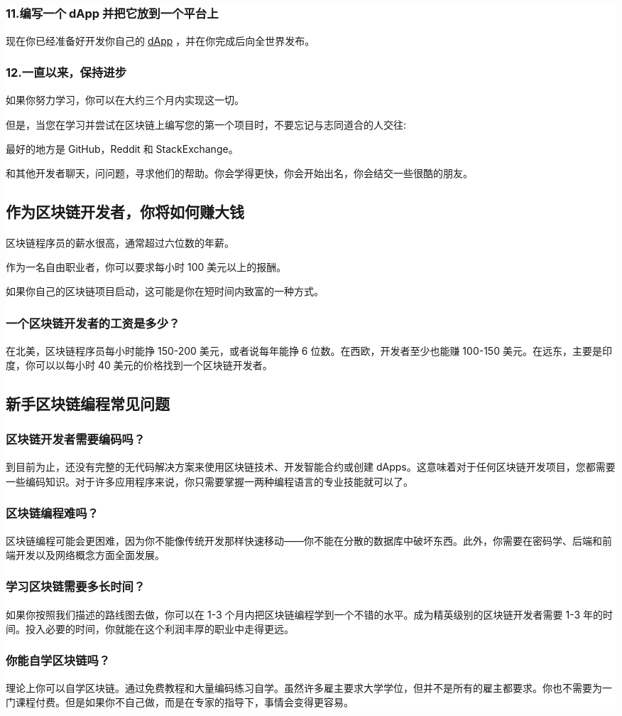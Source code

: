### 11.编写一个 dApp 并把它放到一个平台上

现在你已经准备好开发你自己的 [dApp](https://ethereum.org/en/developers/docs/dapps/) ，并在你完成后向全世界发布。

### 12.一直以来，保持进步

如果你努力学习，你可以在大约三个月内实现这一切。

但是，当您在学习并尝试在区块链上编写您的第一个项目时，不要忘记与志同道合的人交往:

最好的地方是 GitHub，Reddit 和 StackExchange。

和其他开发者聊天，问问题，寻求他们的帮助。你会学得更快，你会开始出名，你会结交一些很酷的朋友。

## 作为区块链开发者，你将如何赚大钱

区块链程序员的薪水很高，通常超过六位数的年薪。

作为一名自由职业者，你可以要求每小时 100 美元以上的报酬。

如果你自己的区块链项目启动，这可能是你在短时间内致富的一种方式。

### 一个区块链开发者的工资是多少？

在北美，区块链程序员每小时能挣 150-200 美元，或者说每年能挣 6 位数。在西欧，开发者至少也能赚 100-150 美元。在远东，主要是印度，你可以以每小时 40 美元的价格找到一个区块链开发者。

## 新手区块链编程常见问题

### 区块链开发者需要编码吗？

到目前为止，还没有完整的无代码解决方案来使用区块链技术、开发智能合约或创建 dApps。这意味着对于任何区块链开发项目，您都需要一些编码知识。对于许多应用程序来说，你只需要掌握一两种编程语言的专业技能就可以了。

### 区块链编程难吗？

区块链编程可能会更困难，因为你不能像传统开发那样快速移动——你不能在分散的数据库中破坏东西。此外，你需要在密码学、后端和前端开发以及网络概念方面全面发展。

### 学习区块链需要多长时间？

如果你按照我们描述的路线图去做，你可以在 1-3 个月内把区块链编程学到一个不错的水平。成为精英级别的区块链开发者需要 1-3 年的时间。投入必要的时间，你就能在这个利润丰厚的职业中走得更远。

### 你能自学区块链吗？

理论上你可以自学区块链。通过免费教程和大量编码练习自学。虽然许多雇主要求大学学位，但并不是所有的雇主都要求。你也不需要为一门课程付费。但是如果你不自己做，而是在专家的指导下，事情会变得更容易。
